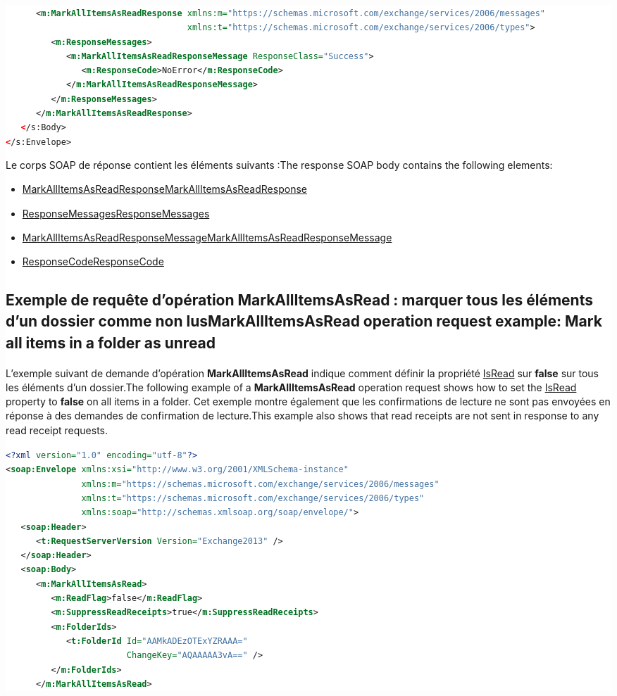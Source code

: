 ```XML
      <m:MarkAllItemsAsReadResponse xmlns:m="https://schemas.microsoft.com/exchange/services/2006/messages" 
                                    xmlns:t="https://schemas.microsoft.com/exchange/services/2006/types">
         <m:ResponseMessages>
            <m:MarkAllItemsAsReadResponseMessage ResponseClass="Success">
               <m:ResponseCode>NoError</m:ResponseCode>
            </m:MarkAllItemsAsReadResponseMessage>
         </m:ResponseMessages>
      </m:MarkAllItemsAsReadResponse>
   </s:Body>
</s:Envelope>
```

<span data-ttu-id="73c80-144">Le corps SOAP de réponse contient les éléments suivants :</span><span class="sxs-lookup"><span data-stu-id="73c80-144">The response SOAP body contains the following elements:</span></span>
  
- [<span data-ttu-id="73c80-145">MarkAllItemsAsReadResponse</span><span class="sxs-lookup"><span data-stu-id="73c80-145">MarkAllItemsAsReadResponse</span></span>](markallitemsasreadresponse.md)
    
- [<span data-ttu-id="73c80-146">ResponseMessages</span><span class="sxs-lookup"><span data-stu-id="73c80-146">ResponseMessages</span></span>](responsemessages.md)
    
- [<span data-ttu-id="73c80-147">MarkAllItemsAsReadResponseMessage</span><span class="sxs-lookup"><span data-stu-id="73c80-147">MarkAllItemsAsReadResponseMessage</span></span>](markallitemsasreadresponsemessage.md)
    
- [<span data-ttu-id="73c80-148">ResponseCode</span><span class="sxs-lookup"><span data-stu-id="73c80-148">ResponseCode</span></span>](responsecode.md)
    
## <a name="markallitemsasread-operation-request-example-mark-all-items-in-a-folder-as-unread"></a><span data-ttu-id="73c80-149">Exemple de requête d’opération MarkAllItemsAsRead : marquer tous les éléments d’un dossier comme non lus</span><span class="sxs-lookup"><span data-stu-id="73c80-149">MarkAllItemsAsRead operation request example: Mark all items in a folder as unread</span></span>

<span data-ttu-id="73c80-150">L’exemple suivant de demande d’opération **MarkAllItemsAsRead** indique comment définir la propriété [IsRead](isread.md) sur **false** sur tous les éléments d’un dossier.</span><span class="sxs-lookup"><span data-stu-id="73c80-150">The following example of a **MarkAllItemsAsRead** operation request shows how to set the [IsRead](isread.md) property to **false** on all items in a folder.</span></span> <span data-ttu-id="73c80-151">Cet exemple montre également que les confirmations de lecture ne sont pas envoyées en réponse à des demandes de confirmation de lecture.</span><span class="sxs-lookup"><span data-stu-id="73c80-151">This example also shows that read receipts are not sent in response to any read receipt requests.</span></span> 
  
```XML
<?xml version="1.0" encoding="utf-8"?>
<soap:Envelope xmlns:xsi="http://www.w3.org/2001/XMLSchema-instance" 
               xmlns:m="https://schemas.microsoft.com/exchange/services/2006/messages" 
               xmlns:t="https://schemas.microsoft.com/exchange/services/2006/types" 
               xmlns:soap="http://schemas.xmlsoap.org/soap/envelope/">
   <soap:Header>
      <t:RequestServerVersion Version="Exchange2013" />
   </soap:Header>
   <soap:Body>
      <m:MarkAllItemsAsRead>
         <m:ReadFlag>false</m:ReadFlag>
         <m:SuppressReadReceipts>true</m:SuppressReadReceipts>
         <m:FolderIds>
            <t:FolderId Id="AAMkADEzOTExYZRAAA=" 
                        ChangeKey="AQAAAAA3vA==" />
         </m:FolderIds>
      </m:MarkAllItemsAsRead>
```